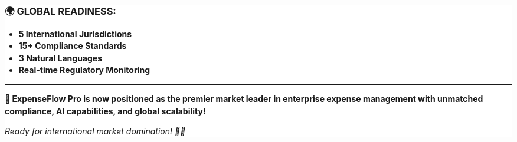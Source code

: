 ### 🌍 **GLOBAL READINESS:**
- **5 International Jurisdictions**
- **15+ Compliance Standards**
- **3 Natural Languages**
- **Real-time Regulatory Monitoring**

---

**🎯 ExpenseFlow Pro is now positioned as the premier market leader in enterprise expense management with unmatched compliance, AI capabilities, and global scalability!**

*Ready for international market domination! 🚀👑* 